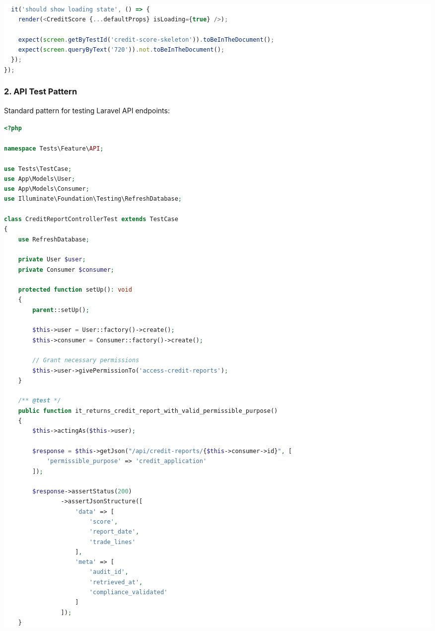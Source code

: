 ```typescript
  it('should show loading state', () => {
    render(<CreditScore {...defaultProps} isLoading={true} />);

    expect(screen.getByTestId('credit-score-skeleton')).toBeInTheDocument();
    expect(screen.queryByText('720')).not.toBeInTheDocument();
  });
});
```

### 2. API Test Pattern

Standard pattern for testing Laravel API endpoints:

```php
<?php

namespace Tests\Feature\API;

use Tests\TestCase;
use App\Models\User;
use App\Models\Consumer;
use Illuminate\Foundation\Testing\RefreshDatabase;

class CreditReportControllerTest extends TestCase
{
    use RefreshDatabase;

    private User $user;
    private Consumer $consumer;

    protected function setUp(): void
    {
        parent::setUp();

        $this->user = User::factory()->create();
        $this->consumer = Consumer::factory()->create();

        // Grant necessary permissions
        $this->user->givePermissionTo('access-credit-reports');
    }

    /** @test */
    public function it_returns_credit_report_with_valid_permissible_purpose()
    {
        $this->actingAs($this->user);

        $response = $this->getJson("/api/credit-reports/{$this->consumer->id}", [
            'permissible_purpose' => 'credit_application'
        ]);

        $response->assertStatus(200)
                ->assertJsonStructure([
                    'data' => [
                        'score',
                        'report_date',
                        'trade_lines'
                    ],
                    'meta' => [
                        'audit_id',
                        'retrieved_at',
                        'compliance_validated'
                    ]
                ]);
    }
```